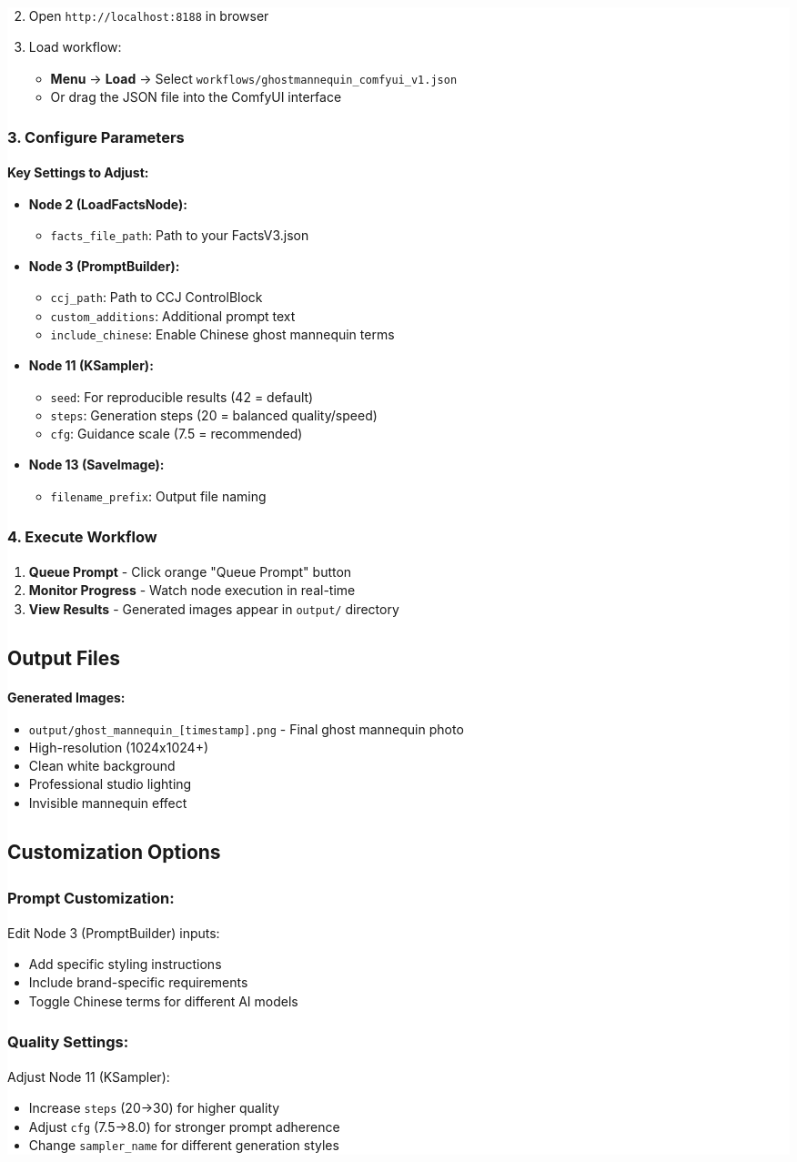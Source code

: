 2. Open `http://localhost:8188` in browser

3. Load workflow:
   - **Menu** → **Load** → Select `workflows/ghostmannequin_comfyui_v1.json`
   - Or drag the JSON file into the ComfyUI interface

### **3. Configure Parameters**

**Key Settings to Adjust:**

- **Node 2 (LoadFactsNode):**
  - `facts_file_path`: Path to your FactsV3.json

- **Node 3 (PromptBuilder):**
  - `ccj_path`: Path to CCJ ControlBlock  
  - `custom_additions`: Additional prompt text
  - `include_chinese`: Enable Chinese ghost mannequin terms

- **Node 11 (KSampler):**
  - `seed`: For reproducible results (42 = default)
  - `steps`: Generation steps (20 = balanced quality/speed)
  - `cfg`: Guidance scale (7.5 = recommended)

- **Node 13 (SaveImage):**
  - `filename_prefix`: Output file naming

### **4. Execute Workflow**

1. **Queue Prompt** - Click orange "Queue Prompt" button
2. **Monitor Progress** - Watch node execution in real-time
3. **View Results** - Generated images appear in `output/` directory

## Output Files

**Generated Images:**
- `output/ghost_mannequin_[timestamp].png` - Final ghost mannequin photo
- High-resolution (1024x1024+)
- Clean white background
- Professional studio lighting
- Invisible mannequin effect

## Customization Options

### **Prompt Customization:**
Edit Node 3 (PromptBuilder) inputs:
- Add specific styling instructions
- Include brand-specific requirements  
- Toggle Chinese terms for different AI models

### **Quality Settings:**
Adjust Node 11 (KSampler):
- Increase `steps` (20→30) for higher quality
- Adjust `cfg` (7.5→8.0) for stronger prompt adherence
- Change `sampler_name` for different generation styles
